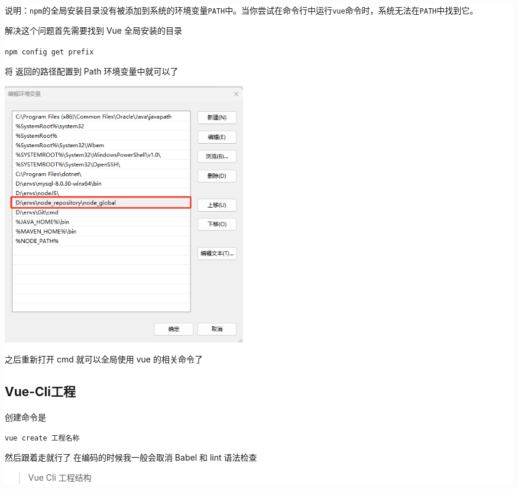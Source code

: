 说明：`npm`的全局安装目录没有被添加到系统的环境变量`PATH`中。当你尝试在命令行中运行`vue`命令时，系统无法在`PATH`中找到它。

解决这个问题首先需要找到 Vue 全局安装的目录

```bash
npm config get prefix
```

将 返回的路径配置到 Path 环境变量中就可以了

<img src="README.assets/1711267527853-1711267550041-3.png" alt="1711267527853" style="zoom:77%;" />

之后重新打开 cmd 就可以全局使用 vue 的相关命令了

##  Vue-Cli工程

创建命令是 

```bash
vue create 工程名称
```

然后跟着走就行了 在编码的时候我一般会取消 Babel  和 lint 语法检查

> Vue Cli 工程结构
